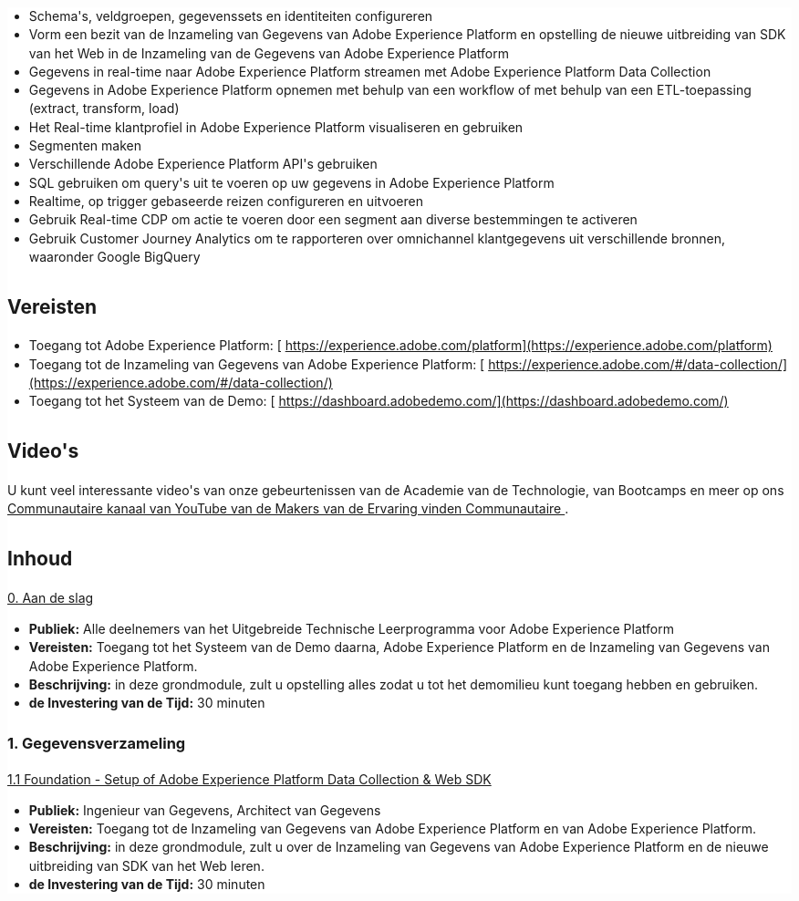 - Schema&#39;s, veldgroepen, gegevenssets en identiteiten configureren
- Vorm een bezit van de Inzameling van Gegevens van Adobe Experience Platform en opstelling de nieuwe uitbreiding van SDK van het Web in de Inzameling van de Gegevens van Adobe Experience Platform
- Gegevens in real-time naar Adobe Experience Platform streamen met Adobe Experience Platform Data Collection
- Gegevens in Adobe Experience Platform opnemen met behulp van een workflow of met behulp van een ETL-toepassing (extract, transform, load)
- Het Real-time klantprofiel in Adobe Experience Platform visualiseren en gebruiken
- Segmenten maken
- Verschillende Adobe Experience Platform API&#39;s gebruiken
- SQL gebruiken om query&#39;s uit te voeren op uw gegevens in Adobe Experience Platform
- Realtime, op trigger gebaseerde reizen configureren en uitvoeren
- Gebruik Real-time CDP om actie te voeren door een segment aan diverse bestemmingen te activeren
- Gebruik Customer Journey Analytics om te rapporteren over omnichannel klantgegevens uit verschillende bronnen, waaronder Google BigQuery

## Vereisten

- Toegang tot Adobe Experience Platform: [ https://experience.adobe.com/platform](https://experience.adobe.com/platform)
- Toegang tot de Inzameling van Gegevens van Adobe Experience Platform: [ https://experience.adobe.com/#/data-collection/](https://experience.adobe.com/#/data-collection/)
- Toegang tot het Systeem van de Demo: [ https://dashboard.adobedemo.com/](https://dashboard.adobedemo.com/)

## Video&#39;s

U kunt veel interessante video&#39;s van onze gebeurtenissen van de Academie van de Technologie, van Bootcamps en meer op ons [ Communautaire kanaal van YouTube van de Makers van de Ervaring vinden Communautaire ](https://www.youtube.com/channel/UCUKG2dkZ9pYuZUPebQ21jUw).

## Inhoud

[0. Aan de slag](./modules/gettingstarted/gettingstarted/getting-started.md)

- **Publiek:** Alle deelnemers van het Uitgebreide Technische Leerprogramma voor Adobe Experience Platform
- **Vereisten:** Toegang tot het Systeem van de Demo daarna, Adobe Experience Platform en de Inzameling van Gegevens van Adobe Experience Platform.
- **Beschrijving:** in deze grondmodule, zult u opstelling alles zodat u tot het demomilieu kunt toegang hebben en gebruiken.
- **de Investering van de Tijd:** 30 minuten

### 1. Gegevensverzameling

[1.1 Foundation - Setup of Adobe Experience Platform Data Collection &amp; Web SDK](./modules/datacollection/module1.1/data-ingestion-launch-web-sdk.md)

- **Publiek:** Ingenieur van Gegevens, Architect van Gegevens
- **Vereisten:** Toegang tot de Inzameling van Gegevens van Adobe Experience Platform en van Adobe Experience Platform.
- **Beschrijving:** in deze grondmodule, zult u over de Inzameling van Gegevens van Adobe Experience Platform en de nieuwe uitbreiding van SDK van het Web leren.
- **de Investering van de Tijd:** 30 minuten
